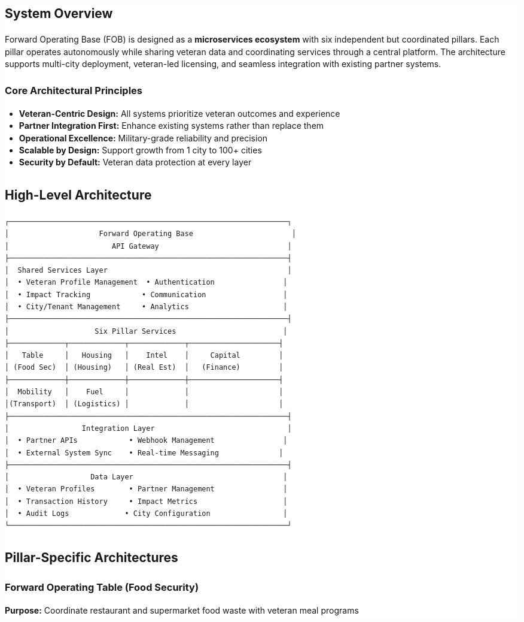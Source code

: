 ## System Overview

Forward Operating Base (FOB) is designed as a **microservices ecosystem** with six independent but coordinated pillars. Each pillar operates autonomously while sharing veteran data and coordinating services through a central platform. The architecture supports multi-city deployment, veteran-led licensing, and seamless integration with existing partner systems.

### Core Architectural Principles
- **Veteran-Centric Design:** All systems prioritize veteran outcomes and experience
- **Partner Integration First:** Enhance existing systems rather than replace them  
- **Operational Excellence:** Military-grade reliability and precision
- **Scalable by Design:** Support growth from 1 city to 100+ cities
- **Security by Default:** Veteran data protection at every layer

## High-Level Architecture

```
┌─────────────────────────────────────────────────────────────────┐
│                     Forward Operating Base                       │
│                        API Gateway                              │
├─────────────────────────────────────────────────────────────────┤
│  Shared Services Layer                                          │
│  • Veteran Profile Management  • Authentication                │
│  • Impact Tracking            • Communication                  │
│  • City/Tenant Management     • Analytics                      │
├─────────────────────────────────────────────────────────────────┤
│                    Six Pillar Services                         │
├─────────────┬─────────────┬─────────────┬─────────────────────┤
│   Table     │   Housing   │    Intel    │     Capital         │
│ (Food Sec)  │ (Housing)   │ (Real Est)  │   (Finance)         │
├─────────────┼─────────────┼─────────────┼─────────────────────┤
│  Mobility   │    Fuel     │             │                     │
│(Transport)  │ (Logistics) │             │                     │
├─────────────────────────────────────────────────────────────────┤
│                 Integration Layer                               │
│  • Partner APIs            • Webhook Management                │
│  • External System Sync    • Real-time Messaging              │
├─────────────────────────────────────────────────────────────────┤
│                   Data Layer                                   │
│  • Veteran Profiles        • Partner Management                │
│  • Transaction History     • Impact Metrics                    │
│  • Audit Logs             • City Configuration                 │
└─────────────────────────────────────────────────────────────────┘
```

## Pillar-Specific Architectures

### Forward Operating Table (Food Security)
**Purpose:** Coordinate restaurant and supermarket food waste with veteran meal programs
